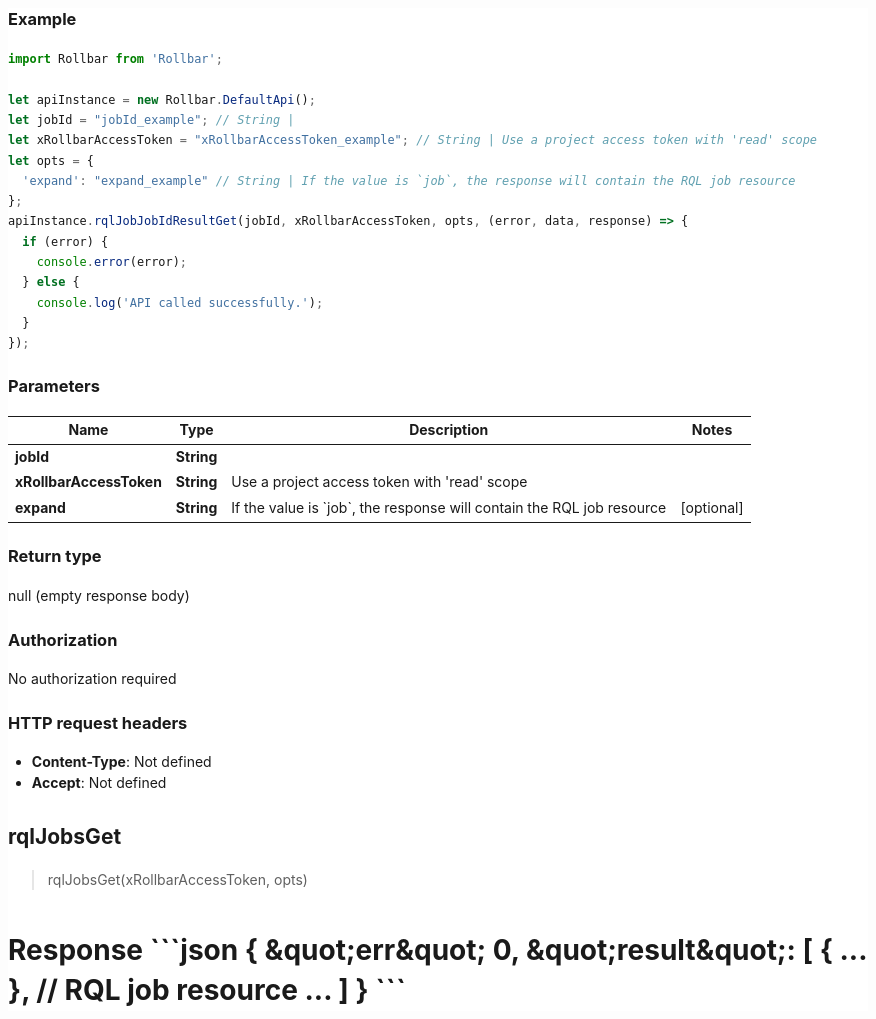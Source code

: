 ### Example

```javascript
import Rollbar from 'Rollbar';

let apiInstance = new Rollbar.DefaultApi();
let jobId = "jobId_example"; // String | 
let xRollbarAccessToken = "xRollbarAccessToken_example"; // String | Use a project access token with 'read' scope
let opts = {
  'expand': "expand_example" // String | If the value is `job`, the response will contain the RQL job resource
};
apiInstance.rqlJobJobIdResultGet(jobId, xRollbarAccessToken, opts, (error, data, response) => {
  if (error) {
    console.error(error);
  } else {
    console.log('API called successfully.');
  }
});
```

### Parameters


Name | Type | Description  | Notes
------------- | ------------- | ------------- | -------------
 **jobId** | **String**|  | 
 **xRollbarAccessToken** | **String**| Use a project access token with &#39;read&#39; scope | 
 **expand** | **String**| If the value is &#x60;job&#x60;, the response will contain the RQL job resource | [optional] 

### Return type

null (empty response body)

### Authorization

No authorization required

### HTTP request headers

- **Content-Type**: Not defined
- **Accept**: Not defined


## rqlJobsGet

> rqlJobsGet(xRollbarAccessToken, opts)



# Response &#x60;&#x60;&#x60;json {   \&quot;err\&quot; 0,   \&quot;result\&quot;: [     { ... }, // RQL job resource       ...   ] } &#x60;&#x60;&#x60; 
